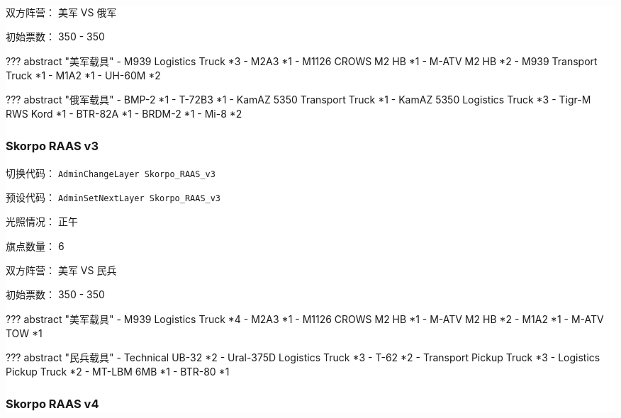双方阵营： 美军 VS 俄军

初始票数： 350  -  350

??? abstract "美军载具"
    - M939 Logistics Truck *3
    - M2A3 *1
    - M1126 CROWS M2 HB *1
    - M-ATV M2 HB *2
    - M939 Transport Truck *1
    - M1A2 *1
    - UH-60M *2

??? abstract "俄军载具"
    - BMP-2 *1
    - T-72B3 *1
    - KamAZ 5350 Transport Truck *1
    - KamAZ 5350 Logistics Truck *3
    - Tigr-M RWS Kord *1
    - BTR-82A *1
    - BRDM-2 *1
    - Mi-8 *2


### Skorpo RAAS v3

切换代码： `AdminChangeLayer Skorpo_RAAS_v3`

预设代码： `AdminSetNextLayer Skorpo_RAAS_v3`

光照情况： 正午

旗点数量： 6

双方阵营： 美军 VS 民兵

初始票数： 350  -  350

??? abstract "美军载具"
    - M939 Logistics Truck *4
    - M2A3 *1
    - M1126 CROWS M2 HB *1
    - M-ATV M2 HB *2
    - M1A2 *1
    - M-ATV TOW *1

??? abstract "民兵载具"
    - Technical UB-32 *2
    - Ural-375D Logistics Truck *3
    - T-62 *2
    - Transport Pickup Truck *3
    - Logistics Pickup Truck *2
    - MT-LBM 6MB *1
    - BTR-80 *1


### Skorpo RAAS v4
